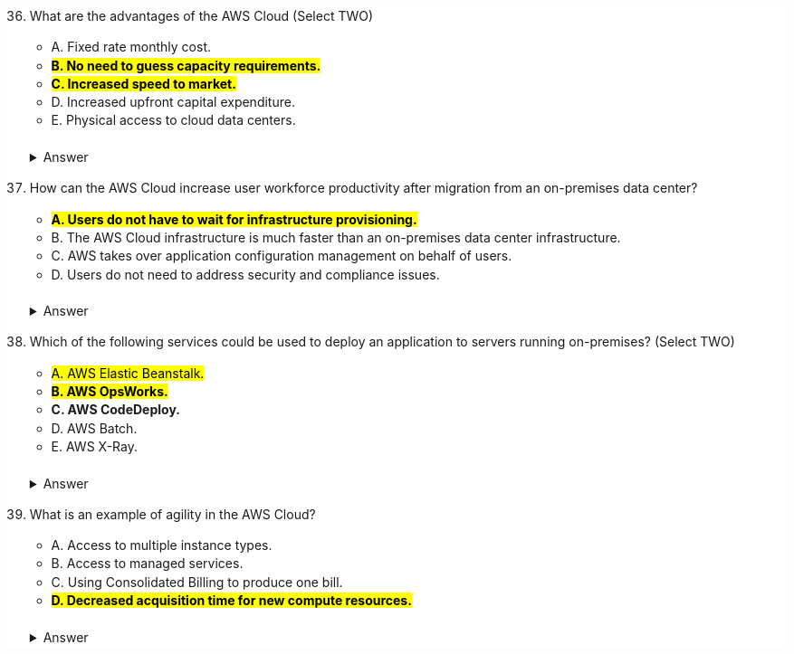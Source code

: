 36. What are the advantages of the AWS Cloud (Select TWO)
    
    - A. Fixed rate monthly cost.
    - <mark>**B. No need to guess capacity requirements.**</mark>
    - <mark>**C. Increased speed to market.**</mark>
    - D. Increased upfront capital expenditure.
    - E. Physical access to cloud data centers.
    
    <img src="file:///C:/Users/jrocha/Pictures/OK.jpeg" title="" alt="" width="50">
    
    <details markdown=1><summary markdown='span'>Answer</summary>
      Correct answer: B, C
    </details>

37. How can the AWS Cloud increase user workforce productivity after migration from an on-premises data center?
    
    - <mark>**A. Users do not have to wait for infrastructure provisioning.**</mark>
    - B. The AWS Cloud infrastructure is much faster than an on-premises data center infrastructure.
    - C. AWS takes over application configuration management on behalf of users.
    - D. Users do not need to address security and compliance issues.
    
    <img src="file:///C:/Users/jrocha/Pictures/OK.jpeg" title="" alt="" width="50">
    
    <details markdown=1><summary markdown='span'>Answer</summary>
      Correct answer: A
    </details>

38. Which of the following services could be used to deploy an application to servers running on-premises? (Select TWO)
    
    - <mark>A. AWS Elastic Beanstalk.</mark>
    - <mark>**B. AWS OpsWorks.**</mark>
    - **C. AWS CodeDeploy.**
    - D. AWS Batch.
    - E. AWS X-Ray.
    
    <img src="file:///C:/Users/jrocha/Pictures/Bad.jpg" title="" alt="" width="50">
    
    <details markdown=1><summary markdown='span'>Answer</summary>
      Correct answer: B, C
    </details>

39. What is an example of agility in the AWS Cloud?
    
    - A. Access to multiple instance types.
    - B. Access to managed services.
    - C. Using Consolidated Billing to produce one bill.
    - <mark>**D. Decreased acquisition time for new compute resources.**</mark>
    
    <img src="file:///C:/Users/jrocha/Pictures/OK.jpeg" title="" alt="" width="50">
    
    <details markdown=1><summary markdown='span'>Answer</summary>
      Correct answer: D
    </details>
